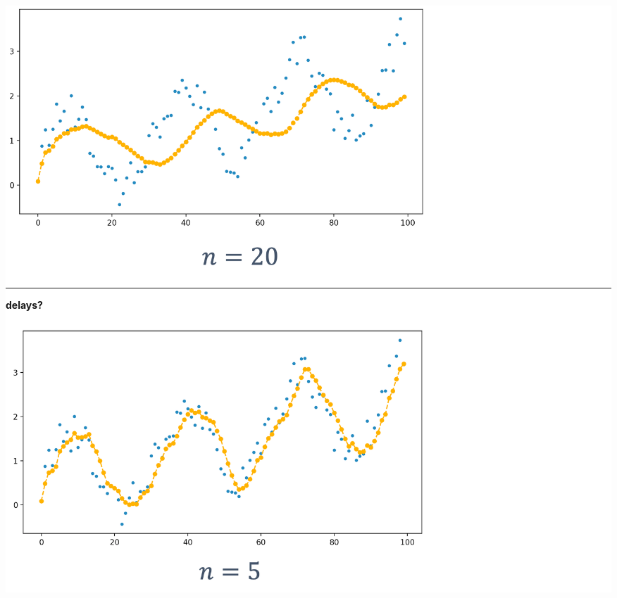 <img src="img/ekf/average_window.12.png" width="600">


---



**delays?**

<img src="img/ekf/average_window.10.png" width="600">